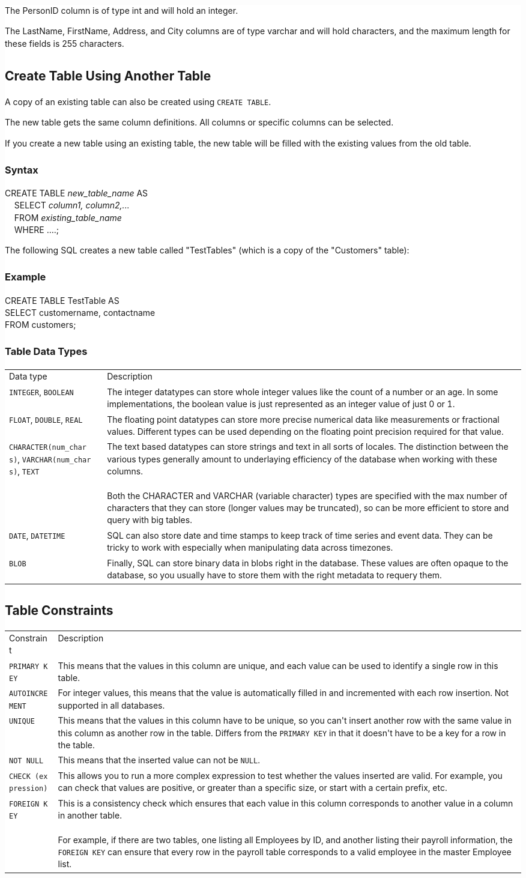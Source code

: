 The PersonID column is of type int and will hold an integer.

The LastName, FirstName, Address, and City columns are of type varchar and will hold characters, and the maximum length for these fields is 255 characters.

## Create Table Using Another Table

A copy of an existing table can also be created using `CREATE TABLE`.

The new table gets the same column definitions. All columns or specific columns can be selected.

If you create a new table using an existing table, the new table will be filled with the existing values from the old table.

### Syntax

CREATE TABLE _new_table_name_ AS  
    SELECT _column1, column2,..._  
    FROM _existing_table_name_  
    WHERE ....;

The following SQL creates a new table called "TestTables" (which is a copy of the "Customers" table): 

### Example

CREATE TABLE TestTable AS  
SELECT customername, contactname  
FROM customers;

### Table Data Types

|   |   |
|---|---|
|Data type|Description|
|`INTEGER`, `BOOLEAN`|The integer datatypes can store whole integer values like the count of a number or an age. In some implementations, the boolean value is just represented as an integer value of just 0 or 1.|
|`FLOAT`, `DOUBLE`, `REAL`|The floating point datatypes can store more precise numerical data like measurements or fractional values. Different types can be used depending on the floating point precision required for that value.|
|`CHARACTER(num_chars)`, `VARCHAR(num_chars)`, `TEXT`|The text based datatypes can store strings and text in all sorts of locales. The distinction between the various types generally amount to underlaying efficiency of the database when working with these columns.<br><br>Both the CHARACTER and VARCHAR (variable character) types are specified with the max number of characters that they can store (longer values may be truncated), so can be more efficient to store and query with big tables.|
|`DATE`, `DATETIME`|SQL can also store date and time stamps to keep track of time series and event data. They can be tricky to work with especially when manipulating data across timezones.|
|`BLOB`|Finally, SQL can store binary data in blobs right in the database. These values are often opaque to the database, so you usually have to store them with the right metadata to requery them.|

## Table Constraints

|   |   |
|---|---|
|Constraint|Description|
|`PRIMARY KEY`|This means that the values in this column are unique, and each value can be used to identify a single row in this table.|
|`AUTOINCREMENT`|For integer values, this means that the value is automatically filled in and incremented with each row insertion. Not supported in all databases.|
|`UNIQUE`|This means that the values in this column have to be unique, so you can't insert another row with the same value in this column as another row in the table. Differs from the `PRIMARY KEY` in that it doesn't have to be a key for a row in the table.|
|`NOT NULL`|This means that the inserted value can not be `NULL`.|
|`CHECK (expression)`|This allows you to run a more complex expression to test whether the values inserted are valid. For example, you can check that values are positive, or greater than a specific size, or start with a certain prefix, etc.|
|`FOREIGN KEY`|This is a consistency check which ensures that each value in this column corresponds to another value in a column in another table.  <br>  <br>For example, if there are two tables, one listing all Employees by ID, and another listing their payroll information, the `FOREIGN KEY` can ensure that every row in the payroll table corresponds to a valid employee in the master Employee list.|
